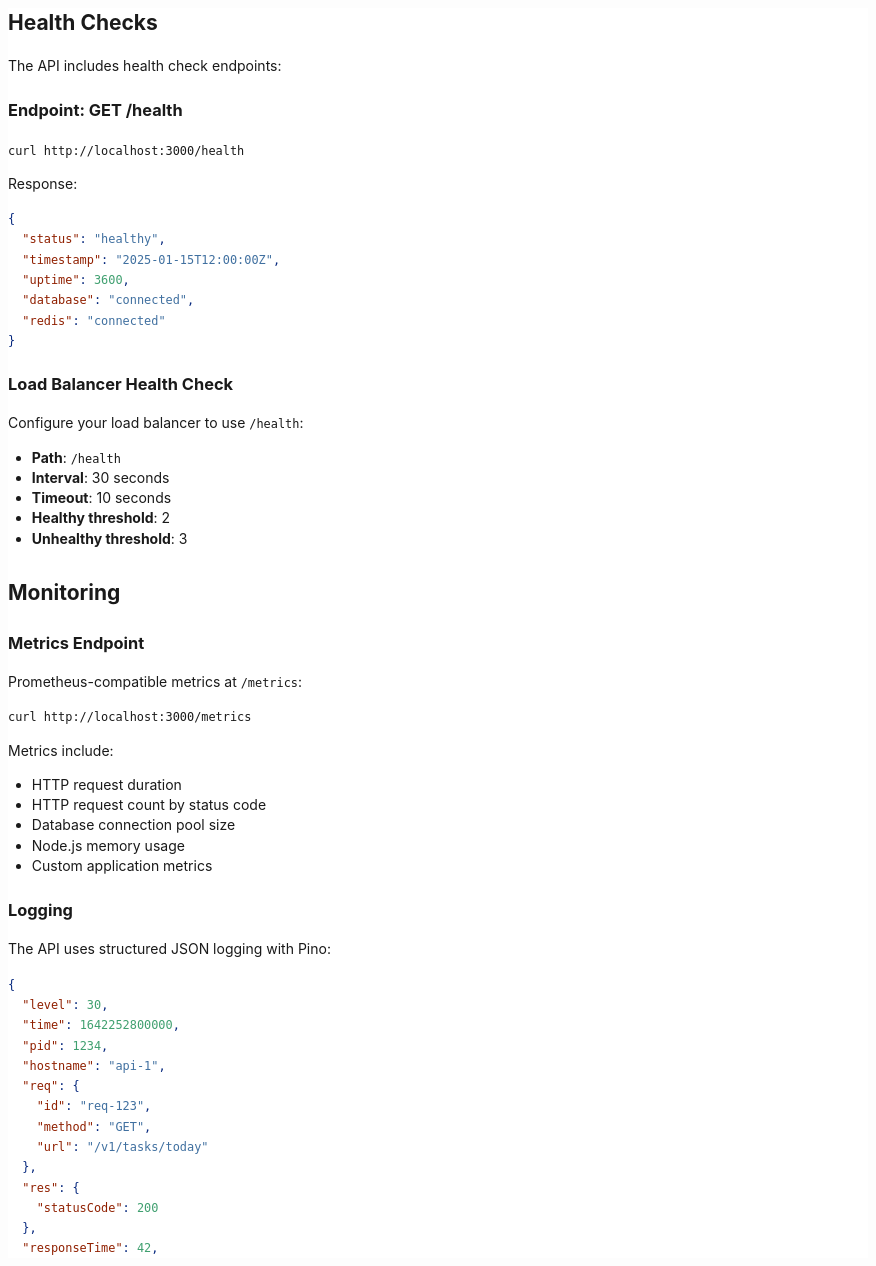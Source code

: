 
## Health Checks

The API includes health check endpoints:

### Endpoint: GET /health

```bash
curl http://localhost:3000/health
```

Response:
```json
{
  "status": "healthy",
  "timestamp": "2025-01-15T12:00:00Z",
  "uptime": 3600,
  "database": "connected",
  "redis": "connected"
}
```

### Load Balancer Health Check

Configure your load balancer to use `/health`:
- **Path**: `/health`
- **Interval**: 30 seconds
- **Timeout**: 10 seconds
- **Healthy threshold**: 2
- **Unhealthy threshold**: 3

## Monitoring

### Metrics Endpoint

Prometheus-compatible metrics at `/metrics`:

```bash
curl http://localhost:3000/metrics
```

Metrics include:
- HTTP request duration
- HTTP request count by status code
- Database connection pool size
- Node.js memory usage
- Custom application metrics

### Logging

The API uses structured JSON logging with Pino:

```json
{
  "level": 30,
  "time": 1642252800000,
  "pid": 1234,
  "hostname": "api-1",
  "req": {
    "id": "req-123",
    "method": "GET",
    "url": "/v1/tasks/today"
  },
  "res": {
    "statusCode": 200
  },
  "responseTime": 42,
```